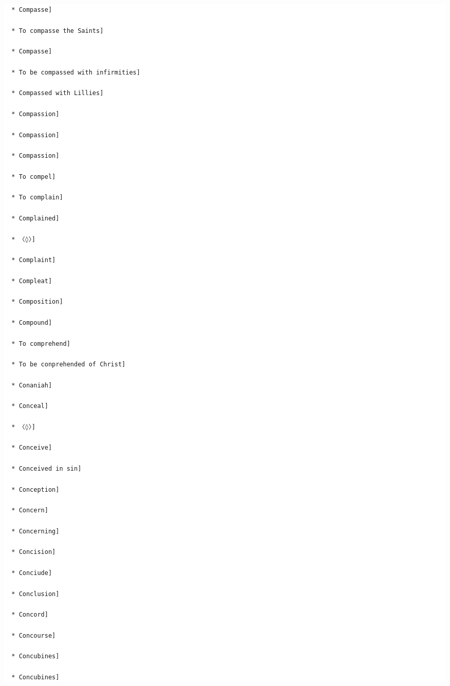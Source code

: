       * Compasse]

      * To compasse the Saints]

      * Compasse]

      * To be compassed with infirmities]

      * Compassed with Lillies]

      * Compassion]

      * Compassion]

      * Compassion]

      * To compel]

      * To complain]

      * Complained]

      * 〈◊〉]

      * Complaint]

      * Compleat]

      * Composition]

      * Compound]

      * To comprehend]

      * To be conprehended of Christ]

      * Conaniah]

      * Conceal]

      * 〈◊〉]

      * Conceive]

      * Conceived in sin]

      * Conception]

      * Concern]

      * Concerning]

      * Concision]

      * Conciude]

      * Conclusion]

      * Concord]

      * Concourse]

      * Concubines]

      * Concubines]
